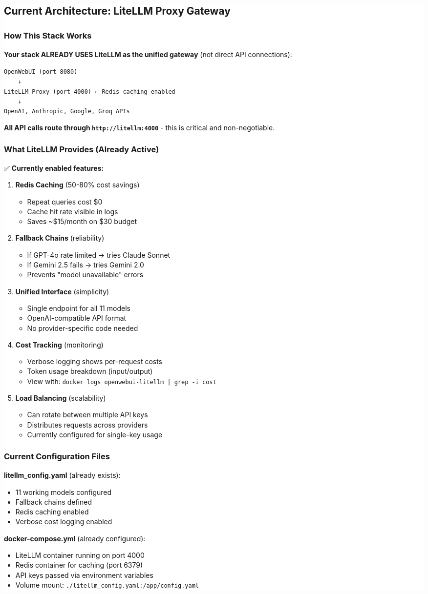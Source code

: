 
## Current Architecture: LiteLLM Proxy Gateway

### How This Stack Works

**Your stack ALREADY USES LiteLLM as the unified gateway** (not direct API connections):

```
OpenWebUI (port 8080)
    ↓
LiteLLM Proxy (port 4000) ← Redis caching enabled
    ↓
OpenAI, Anthropic, Google, Groq APIs
```

**All API calls route through `http://litellm:4000`** - this is critical and non-negotiable.

### What LiteLLM Provides (Already Active)

✅ **Currently enabled features:**

1. **Redis Caching** (50-80% cost savings)
   - Repeat queries cost $0
   - Cache hit rate visible in logs
   - Saves ~$15/month on $30 budget

2. **Fallback Chains** (reliability)
   - If GPT-4o rate limited → tries Claude Sonnet
   - If Gemini 2.5 fails → tries Gemini 2.0
   - Prevents "model unavailable" errors

3. **Unified Interface** (simplicity)
   - Single endpoint for all 11 models
   - OpenAI-compatible API format
   - No provider-specific code needed

4. **Cost Tracking** (monitoring)
   - Verbose logging shows per-request costs
   - Token usage breakdown (input/output)
   - View with: `docker logs openwebui-litellm | grep -i cost`

5. **Load Balancing** (scalability)
   - Can rotate between multiple API keys
   - Distributes requests across providers
   - Currently configured for single-key usage

### Current Configuration Files

**litellm_config.yaml** (already exists):
- 11 working models configured
- Fallback chains defined
- Redis caching enabled
- Verbose cost logging enabled

**docker-compose.yml** (already configured):
- LiteLLM container running on port 4000
- Redis container for caching (port 6379)
- API keys passed via environment variables
- Volume mount: `./litellm_config.yaml:/app/config.yaml`
